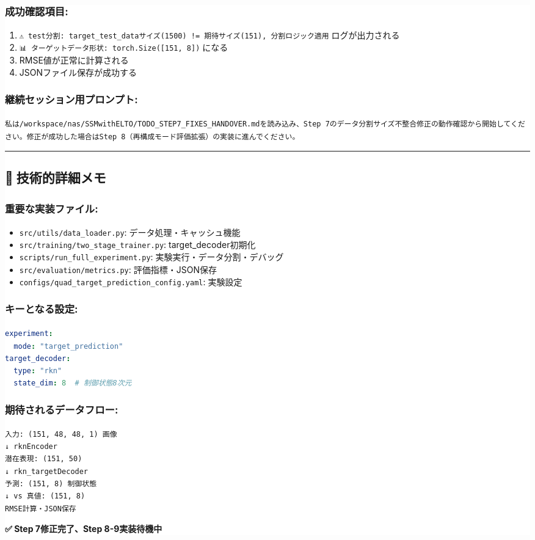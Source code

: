 ### **成功確認項目**:
1. `⚠️ test分割: target_test_dataサイズ(1500) != 期待サイズ(151), 分割ロジック適用` ログが出力される
2. `📊 ターゲットデータ形状: torch.Size([151, 8])` になる
3. RMSE値が正常に計算される
4. JSONファイル保存が成功する

### **継続セッション用プロンプト**:
```
私は/workspace/nas/SSMwithELTO/TODO_STEP7_FIXES_HANDOVER.mdを読み込み、Step 7のデータ分割サイズ不整合修正の動作確認から開始してください。修正が成功した場合はStep 8（再構成モード評価拡張）の実装に進んでください。
```

---

## 🔧 **技術的詳細メモ**

### **重要な実装ファイル**:
- `src/utils/data_loader.py`: データ処理・キャッシュ機能
- `src/training/two_stage_trainer.py`: target_decoder初期化
- `scripts/run_full_experiment.py`: 実験実行・データ分割・デバッグ
- `src/evaluation/metrics.py`: 評価指標・JSON保存
- `configs/quad_target_prediction_config.yaml`: 実験設定

### **キーとなる設定**:
```yaml
experiment:
  mode: "target_prediction"
target_decoder:
  type: "rkn"
  state_dim: 8  # 制御状態8次元
```

### **期待されるデータフロー**:
```
入力: (151, 48, 48, 1) 画像
↓ rknEncoder
潜在表現: (151, 50)
↓ rkn_targetDecoder
予測: (151, 8) 制御状態
↓ vs 真値: (151, 8)
RMSE計算・JSON保存
```

**✅ Step 7修正完了、Step 8-9実装待機中**